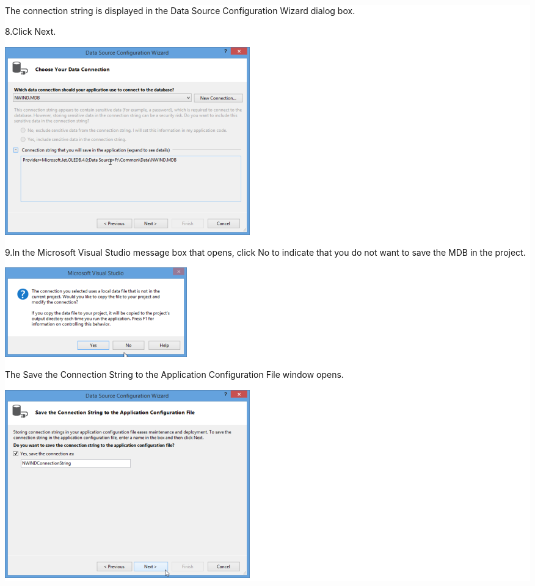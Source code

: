 

The connection string is displayed in the Data Source Configuration Wizard dialog box.



8.Click Next.



 ![](Getting-Started_images/Getting-Started_img69.png) 





9.In the Microsoft Visual Studio message box that opens, click No to indicate that you do not want to save the MDB in the project.



![](Getting-Started_images/Getting-Started_img70.png) 





The Save the Connection String to the Application Configuration File window opens.



 ![](Getting-Started_images/Getting-Started_img71.png) 
